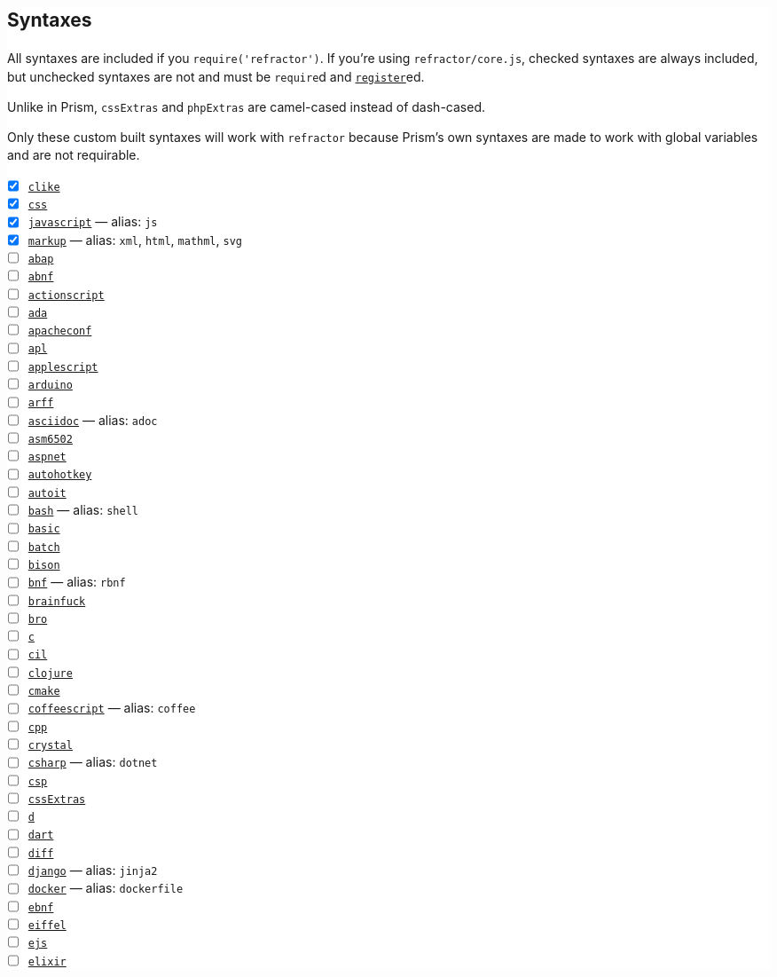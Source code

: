 ## Syntaxes

All syntaxes are included if you `require('refractor')`.  If you’re using
`refractor/core.js`, checked syntaxes are always included, but unchecked
syntaxes are not and must be `require`d and [`register`][register]ed.

Unlike in Prism, `cssExtras` and `phpExtras` are camel-cased instead of
dash-cased.

Only these custom built syntaxes will work with `refractor` because Prism’s own
syntaxes are made to work with global variables and are not requirable.



*   [x] [`clike`](https://github.com/wooorm/refractor/blob/master/lang/clike.js)
*   [x] [`css`](https://github.com/wooorm/refractor/blob/master/lang/css.js)
*   [x] [`javascript`](https://github.com/wooorm/refractor/blob/master/lang/javascript.js) — alias: `js`
*   [x] [`markup`](https://github.com/wooorm/refractor/blob/master/lang/markup.js) — alias: `xml`, `html`, `mathml`, `svg`
*   [ ] [`abap`](https://github.com/wooorm/refractor/blob/master/lang/abap.js)
*   [ ] [`abnf`](https://github.com/wooorm/refractor/blob/master/lang/abnf.js)
*   [ ] [`actionscript`](https://github.com/wooorm/refractor/blob/master/lang/actionscript.js)
*   [ ] [`ada`](https://github.com/wooorm/refractor/blob/master/lang/ada.js)
*   [ ] [`apacheconf`](https://github.com/wooorm/refractor/blob/master/lang/apacheconf.js)
*   [ ] [`apl`](https://github.com/wooorm/refractor/blob/master/lang/apl.js)
*   [ ] [`applescript`](https://github.com/wooorm/refractor/blob/master/lang/applescript.js)
*   [ ] [`arduino`](https://github.com/wooorm/refractor/blob/master/lang/arduino.js)
*   [ ] [`arff`](https://github.com/wooorm/refractor/blob/master/lang/arff.js)
*   [ ] [`asciidoc`](https://github.com/wooorm/refractor/blob/master/lang/asciidoc.js) — alias: `adoc`
*   [ ] [`asm6502`](https://github.com/wooorm/refractor/blob/master/lang/asm6502.js)
*   [ ] [`aspnet`](https://github.com/wooorm/refractor/blob/master/lang/aspnet.js)
*   [ ] [`autohotkey`](https://github.com/wooorm/refractor/blob/master/lang/autohotkey.js)
*   [ ] [`autoit`](https://github.com/wooorm/refractor/blob/master/lang/autoit.js)
*   [ ] [`bash`](https://github.com/wooorm/refractor/blob/master/lang/bash.js) — alias: `shell`
*   [ ] [`basic`](https://github.com/wooorm/refractor/blob/master/lang/basic.js)
*   [ ] [`batch`](https://github.com/wooorm/refractor/blob/master/lang/batch.js)
*   [ ] [`bison`](https://github.com/wooorm/refractor/blob/master/lang/bison.js)
*   [ ] [`bnf`](https://github.com/wooorm/refractor/blob/master/lang/bnf.js) — alias: `rbnf`
*   [ ] [`brainfuck`](https://github.com/wooorm/refractor/blob/master/lang/brainfuck.js)
*   [ ] [`bro`](https://github.com/wooorm/refractor/blob/master/lang/bro.js)
*   [ ] [`c`](https://github.com/wooorm/refractor/blob/master/lang/c.js)
*   [ ] [`cil`](https://github.com/wooorm/refractor/blob/master/lang/cil.js)
*   [ ] [`clojure`](https://github.com/wooorm/refractor/blob/master/lang/clojure.js)
*   [ ] [`cmake`](https://github.com/wooorm/refractor/blob/master/lang/cmake.js)
*   [ ] [`coffeescript`](https://github.com/wooorm/refractor/blob/master/lang/coffeescript.js) — alias: `coffee`
*   [ ] [`cpp`](https://github.com/wooorm/refractor/blob/master/lang/cpp.js)
*   [ ] [`crystal`](https://github.com/wooorm/refractor/blob/master/lang/crystal.js)
*   [ ] [`csharp`](https://github.com/wooorm/refractor/blob/master/lang/csharp.js) — alias: `dotnet`
*   [ ] [`csp`](https://github.com/wooorm/refractor/blob/master/lang/csp.js)
*   [ ] [`cssExtras`](https://github.com/wooorm/refractor/blob/master/lang/css-extras.js)
*   [ ] [`d`](https://github.com/wooorm/refractor/blob/master/lang/d.js)
*   [ ] [`dart`](https://github.com/wooorm/refractor/blob/master/lang/dart.js)
*   [ ] [`diff`](https://github.com/wooorm/refractor/blob/master/lang/diff.js)
*   [ ] [`django`](https://github.com/wooorm/refractor/blob/master/lang/django.js) — alias: `jinja2`
*   [ ] [`docker`](https://github.com/wooorm/refractor/blob/master/lang/docker.js) — alias: `dockerfile`
*   [ ] [`ebnf`](https://github.com/wooorm/refractor/blob/master/lang/ebnf.js)
*   [ ] [`eiffel`](https://github.com/wooorm/refractor/blob/master/lang/eiffel.js)
*   [ ] [`ejs`](https://github.com/wooorm/refractor/blob/master/lang/ejs.js)
*   [ ] [`elixir`](https://github.com/wooorm/refractor/blob/master/lang/elixir.js)

[build-badge]: https://img.shields.io/travis/wooorm/refractor.svg
[build]: https://travis-ci.org/wooorm/refractor
[coverage-badge]: https://img.shields.io/codecov/c/github/wooorm/refractor.svg
[coverage]: https://codecov.io/github/wooorm/refractor
[downloads-badge]: https://img.shields.io/npm/dm/refractor.svg
[downloads]: https://www.npmjs.com/package/refractor
[size-badge]: https://img.shields.io/bundlephobia/minzip/refractor.svg
[size]: https://bundlephobia.com/result?p=refractor
[npm]: https://www.npmjs.com/package/refractor/tutorial
[license]: license
[author]: https://wooorm.com
[releases]: https://github.com/wooorm/refractor/releases
[rehype]: https://github.com/rehypejs/rehype
[names]: https://prismjs.com/#languages-list
[themes]: https://prismjs.com/#theme
[react]: https://facebook.github.io/react/
[vdom]: https://github.com/Matt-Esch/virtual-dom
[to-hyperscript]: https://github.com/syntax-tree/hast-to-hyperscript
[browser]: #browser
[prism]: https://github.com/PrismJS/prism
[prismjs]: https://www.npmjs.com/package/prismjs
[clipboard]: https://github.com/zenorocha/clipboard.js
[lowlight]: https://github.com/wooorm/lowlight
[hljs]: https://github.com/isagalaev/highlight.js
[browserify]: https://github.com/browserify/browserify
[tinyify]: https://github.com/browserify/tinyify
[node]: https://github.com/syntax-tree/hast#ast
[syntax]: #syntaxes
[register]: #refractorregistersyntax